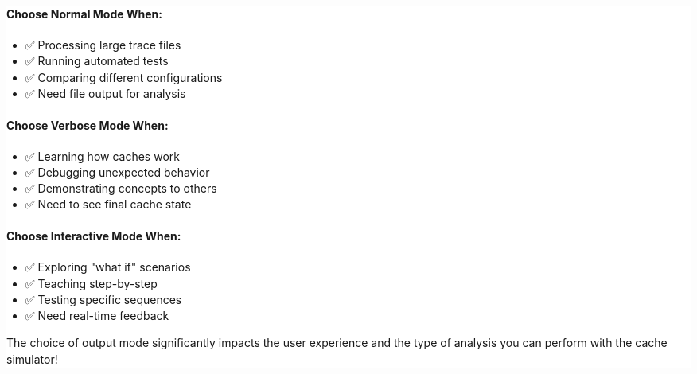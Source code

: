 #### Choose Normal Mode When:
- ✅ Processing large trace files
- ✅ Running automated tests
- ✅ Comparing different configurations
- ✅ Need file output for analysis

#### Choose Verbose Mode When:
- ✅ Learning how caches work
- ✅ Debugging unexpected behavior
- ✅ Demonstrating concepts to others
- ✅ Need to see final cache state

#### Choose Interactive Mode When:
- ✅ Exploring "what if" scenarios
- ✅ Teaching step-by-step
- ✅ Testing specific sequences
- ✅ Need real-time feedback

The choice of output mode significantly impacts the user experience and the type of analysis you can perform with the cache simulator!
